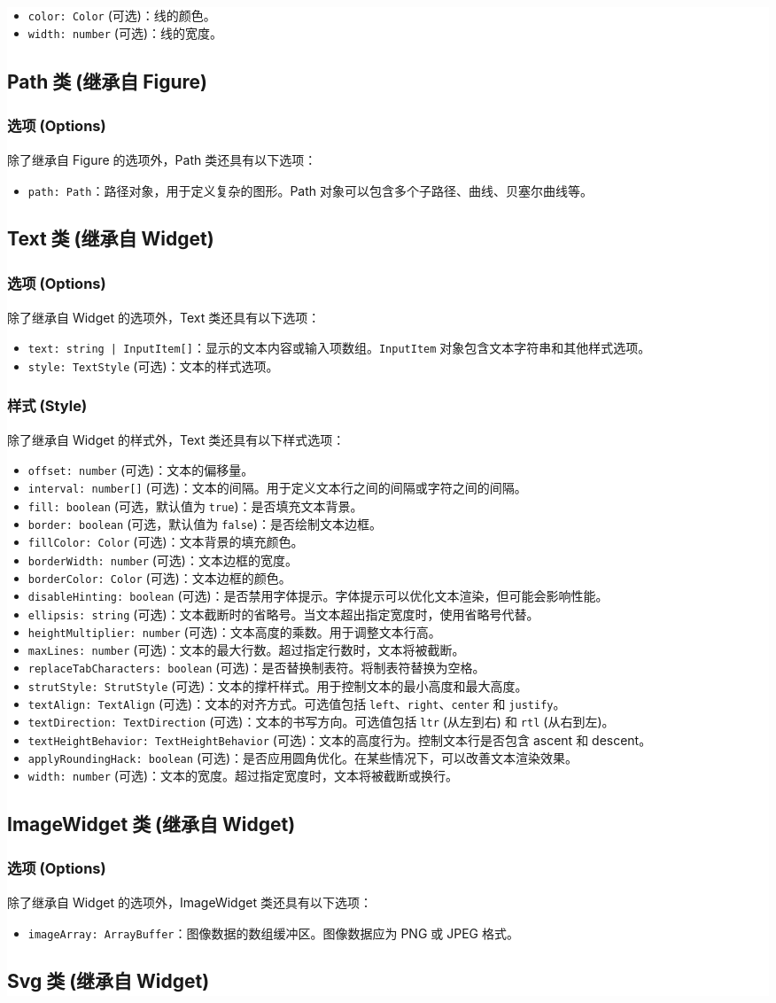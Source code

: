 - `color: Color` (可选)：线的颜色。
- `width: number` (可选)：线的宽度。

## Path 类 (继承自 Figure)

### 选项 (Options)

除了继承自 Figure 的选项外，Path 类还具有以下选项：

- `path: Path`：路径对象，用于定义复杂的图形。Path 对象可以包含多个子路径、曲线、贝塞尔曲线等。

## Text 类 (继承自 Widget)

### 选项 (Options)

除了继承自 Widget 的选项外，Text 类还具有以下选项：

- `text: string | InputItem[]`：显示的文本内容或输入项数组。`InputItem` 对象包含文本字符串和其他样式选项。
- `style: TextStyle` (可选)：文本的样式选项。

### 样式 (Style)

除了继承自 Widget 的样式外，Text 类还具有以下样式选项：

- `offset: number` (可选)：文本的偏移量。
- `interval: number[]` (可选)：文本的间隔。用于定义文本行之间的间隔或字符之间的间隔。
- `fill: boolean` (可选，默认值为 `true`)：是否填充文本背景。
- `border: boolean` (可选，默认值为 `false`)：是否绘制文本边框。
- `fillColor: Color` (可选)：文本背景的填充颜色。
- `borderWidth: number` (可选)：文本边框的宽度。
- `borderColor: Color` (可选)：文本边框的颜色。
- `disableHinting: boolean` (可选)：是否禁用字体提示。字体提示可以优化文本渲染，但可能会影响性能。
- `ellipsis: string` (可选)：文本截断时的省略号。当文本超出指定宽度时，使用省略号代替。
- `heightMultiplier: number` (可选)：文本高度的乘数。用于调整文本行高。
- `maxLines: number` (可选)：文本的最大行数。超过指定行数时，文本将被截断。
- `replaceTabCharacters: boolean` (可选)：是否替换制表符。将制表符替换为空格。
- `strutStyle: StrutStyle` (可选)：文本的撑杆样式。用于控制文本的最小高度和最大高度。
- `textAlign: TextAlign` (可选)：文本的对齐方式。可选值包括 `left`、`right`、`center` 和 `justify`。
- `textDirection: TextDirection` (可选)：文本的书写方向。可选值包括 `ltr` (从左到右) 和 `rtl` (从右到左)。
- `textHeightBehavior: TextHeightBehavior` (可选)：文本的高度行为。控制文本行是否包含 ascent 和 descent。
- `applyRoundingHack: boolean` (可选)：是否应用圆角优化。在某些情况下，可以改善文本渲染效果。
- `width: number` (可选)：文本的宽度。超过指定宽度时，文本将被截断或换行。

## ImageWidget 类 (继承自 Widget)

### 选项 (Options)

除了继承自 Widget 的选项外，ImageWidget 类还具有以下选项：

- `imageArray: ArrayBuffer`：图像数据的数组缓冲区。图像数据应为 PNG 或 JPEG 格式。

## Svg 类 (继承自 Widget)
